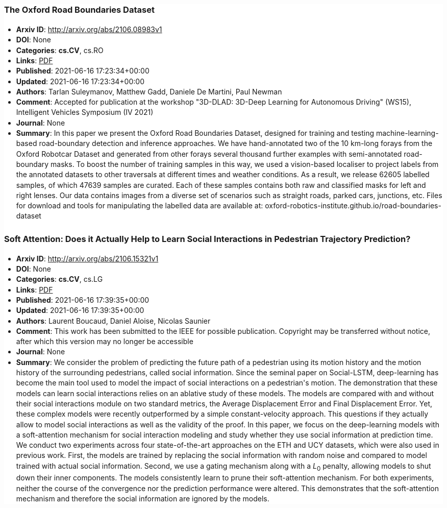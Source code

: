 

### The Oxford Road Boundaries Dataset
- **Arxiv ID**: http://arxiv.org/abs/2106.08983v1
- **DOI**: None
- **Categories**: **cs.CV**, cs.RO
- **Links**: [PDF](http://arxiv.org/pdf/2106.08983v1)
- **Published**: 2021-06-16 17:23:34+00:00
- **Updated**: 2021-06-16 17:23:34+00:00
- **Authors**: Tarlan Suleymanov, Matthew Gadd, Daniele De Martini, Paul Newman
- **Comment**: Accepted for publication at the workshop "3D-DLAD: 3D-Deep Learning
  for Autonomous Driving" (WS15), Intelligent Vehicles Symposium (IV 2021)
- **Journal**: None
- **Summary**: In this paper we present the Oxford Road Boundaries Dataset, designed for training and testing machine-learning-based road-boundary detection and inference approaches. We have hand-annotated two of the 10 km-long forays from the Oxford Robotcar Dataset and generated from other forays several thousand further examples with semi-annotated road-boundary masks. To boost the number of training samples in this way, we used a vision-based localiser to project labels from the annotated datasets to other traversals at different times and weather conditions. As a result, we release 62605 labelled samples, of which 47639 samples are curated. Each of these samples contains both raw and classified masks for left and right lenses. Our data contains images from a diverse set of scenarios such as straight roads, parked cars, junctions, etc. Files for download and tools for manipulating the labelled data are available at: oxford-robotics-institute.github.io/road-boundaries-dataset



### Soft Attention: Does it Actually Help to Learn Social Interactions in Pedestrian Trajectory Prediction?
- **Arxiv ID**: http://arxiv.org/abs/2106.15321v1
- **DOI**: None
- **Categories**: **cs.CV**, cs.LG
- **Links**: [PDF](http://arxiv.org/pdf/2106.15321v1)
- **Published**: 2021-06-16 17:39:35+00:00
- **Updated**: 2021-06-16 17:39:35+00:00
- **Authors**: Laurent Boucaud, Daniel Aloise, Nicolas Saunier
- **Comment**: This work has been submitted to the IEEE for possible publication.
  Copyright may be transferred without notice, after which this version may no
  longer be accessible
- **Journal**: None
- **Summary**: We consider the problem of predicting the future path of a pedestrian using its motion history and the motion history of the surrounding pedestrians, called social information. Since the seminal paper on Social-LSTM, deep-learning has become the main tool used to model the impact of social interactions on a pedestrian's motion. The demonstration that these models can learn social interactions relies on an ablative study of these models. The models are compared with and without their social interactions module on two standard metrics, the Average Displacement Error and Final Displacement Error. Yet, these complex models were recently outperformed by a simple constant-velocity approach. This questions if they actually allow to model social interactions as well as the validity of the proof. In this paper, we focus on the deep-learning models with a soft-attention mechanism for social interaction modeling and study whether they use social information at prediction time. We conduct two experiments across four state-of-the-art approaches on the ETH and UCY datasets, which were also used in previous work. First, the models are trained by replacing the social information with random noise and compared to model trained with actual social information. Second, we use a gating mechanism along with a $L_0$ penalty, allowing models to shut down their inner components. The models consistently learn to prune their soft-attention mechanism. For both experiments, neither the course of the convergence nor the prediction performance were altered. This demonstrates that the soft-attention mechanism and therefore the social information are ignored by the models.
